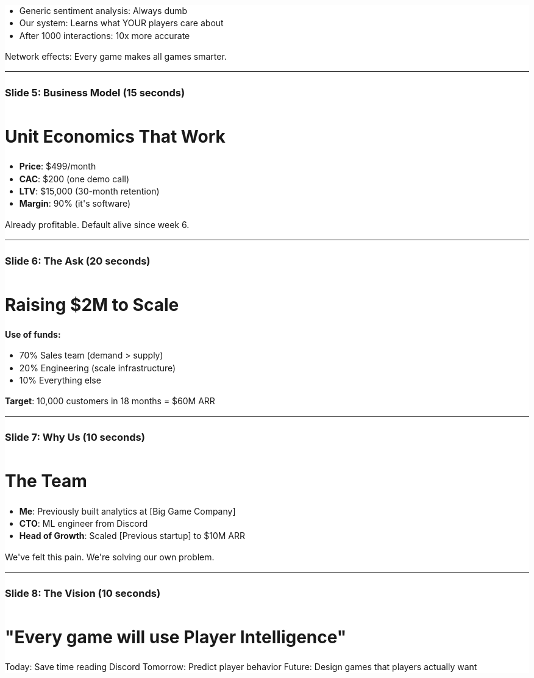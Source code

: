 - Generic sentiment analysis: Always dumb
- Our system: Learns what YOUR players care about
- After 1000 interactions: 10x more accurate

Network effects: Every game makes all games smarter.

---

### Slide 5: Business Model (15 seconds)
# Unit Economics That Work

- **Price**: $499/month
- **CAC**: $200 (one demo call)
- **LTV**: $15,000 (30-month retention)
- **Margin**: 90% (it's software)

Already profitable. Default alive since week 6.

---

### Slide 6: The Ask (20 seconds)
# Raising $2M to Scale

**Use of funds:**
- 70% Sales team (demand > supply)
- 20% Engineering (scale infrastructure)
- 10% Everything else

**Target**: 10,000 customers in 18 months = $60M ARR

---

### Slide 7: Why Us (10 seconds)
# The Team

- **Me**: Previously built analytics at [Big Game Company]
- **CTO**: ML engineer from Discord
- **Head of Growth**: Scaled [Previous startup] to $10M ARR

We've felt this pain. We're solving our own problem.

---

### Slide 8: The Vision (10 seconds)
# "Every game will use Player Intelligence"

Today: Save time reading Discord
Tomorrow: Predict player behavior
Future: Design games that players actually want
